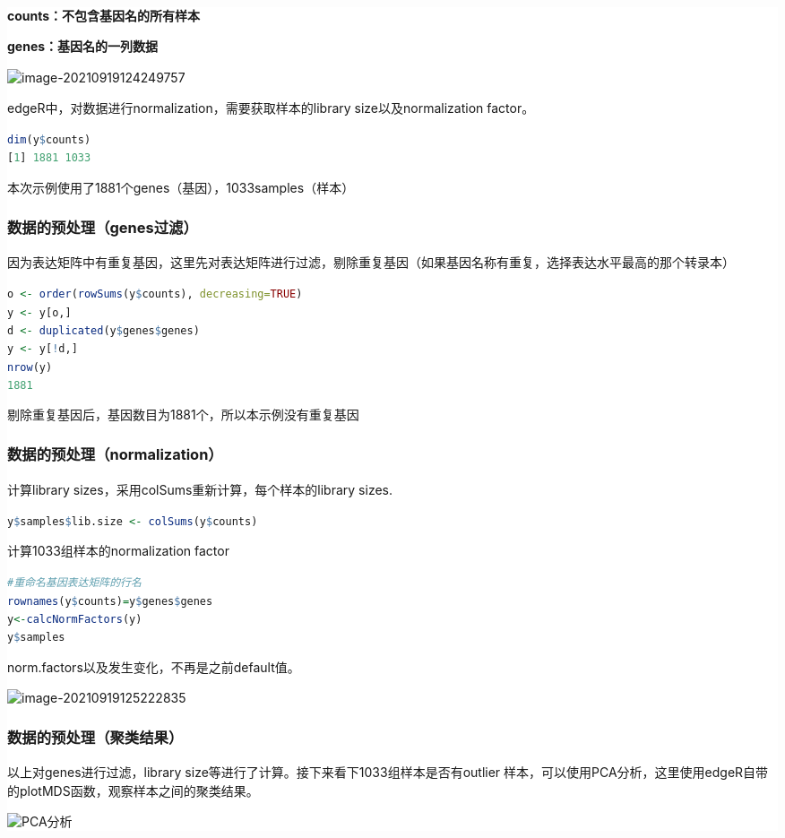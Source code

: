 **counts：不包含基因名的所有样本**

**genes：基因名的一列数据**

![image-20210919124249757](https://gitee.com/tanzicai/drawingbed/raw/master/img/20210919124249.png)

edgeR中，对数据进行normalization，需要获取样本的library size以及normalization factor。

```R
dim(y$counts)
[1] 1881 1033
```

本次示例使用了1881个genes（基因），1033samples（样本）

### 数据的预处理（genes过滤）

因为表达矩阵中有重复基因，这里先对表达矩阵进行过滤，剔除重复基因（如果基因名称有重复，选择表达水平最高的那个转录本）

```R
o <- order(rowSums(y$counts), decreasing=TRUE)
y <- y[o,]
d <- duplicated(y$genes$genes)
y <- y[!d,]
nrow(y)
1881
```

剔除重复基因后，基因数目为1881个，所以本示例没有重复基因

### 数据的预处理（normalization）

计算library sizes，采用colSums重新计算，每个样本的library sizes.

```R
y$samples$lib.size <- colSums(y$counts)
```

计算1033组样本的normalization factor

```R
#重命名基因表达矩阵的行名
rownames(y$counts)=y$genes$genes
y<-calcNormFactors(y)
y$samples
```

norm.factors以及发生变化，不再是之前default值。

![image-20210919125222835](https://gitee.com/tanzicai/drawingbed/raw/master/img/20210919125222.png)

### 数据的预处理（聚类结果）

以上对genes进行过滤，library size等进行了计算。接下来看下1033组样本是否有outlier 样本，可以使用PCA分析，这里使用edgeR自带的plotMDS函数，观察样本之间的聚类结果。

![PCA分析](https://gitee.com/tanzicai/drawingbed/raw/master/img/20210919125659.png)
